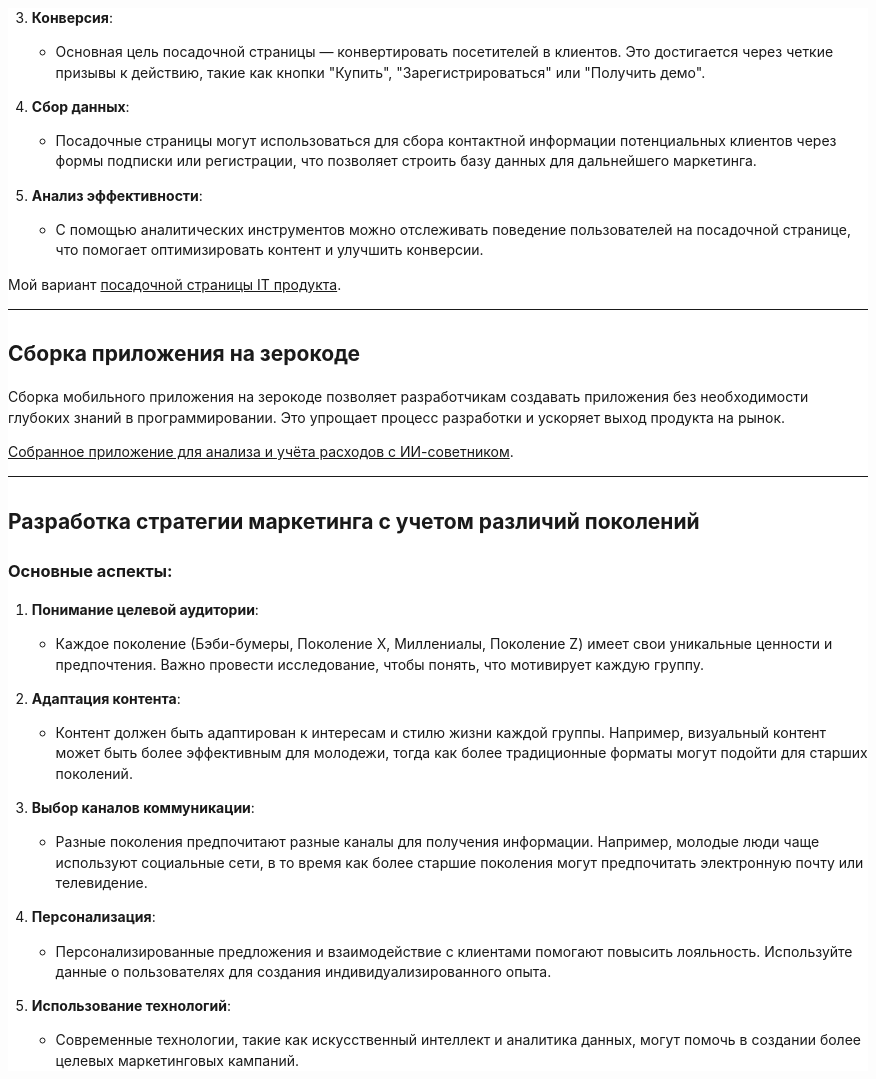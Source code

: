 3. **Конверсия**:
   - Основная цель посадочной страницы — конвертировать посетителей в клиентов. Это достигается через четкие призывы к действию, такие как кнопки "Купить", "Зарегистрироваться" или "Получить демо".

4. **Сбор данных**:
   - Посадочные страницы могут использоваться для сбора контактной информации потенциальных клиентов через формы подписки или регистрации, что позволяет строить базу данных для дальнейшего маркетинга.

5. **Анализ эффективности**:
   - С помощью аналитических инструментов можно отслеживать поведение пользователей на посадочной странице, что помогает оптимизировать контент и улучшить конверсии.

Мой вариант [посадочной страницы IT продукта](http://rouletteai.tilda.ws/).


---
## Сборка приложения на зерокоде

Сборка мобильного приложения на зерокоде позволяет разработчикам создавать приложения без необходимости глубоких знаний в программировании. Это упрощает процесс разработки и ускоряет выход продукта на рынок.

[Собранное приложение для анализа и учёта расходов с ИИ-советником](https://analiz-i-uchet.glide.page).



---
## Разработка стратегии маркетинга с учетом различий поколений

### Основные аспекты:

1. **Понимание целевой аудитории**:
   - Каждое поколение (Бэби-бумеры, Поколение X, Миллениалы, Поколение Z) имеет свои уникальные ценности и предпочтения. Важно провести исследование, чтобы понять, что мотивирует каждую группу.

2. **Адаптация контента**:
   - Контент должен быть адаптирован к интересам и стилю жизни каждой группы. Например, визуальный контент может быть более эффективным для молодежи, тогда как более традиционные форматы могут подойти для старших поколений.

3. **Выбор каналов коммуникации**:
   - Разные поколения предпочитают разные каналы для получения информации. Например, молодые люди чаще используют социальные сети, в то время как более старшие поколения могут предпочитать электронную почту или телевидение.

4. **Персонализация**:
   - Персонализированные предложения и взаимодействие с клиентами помогают повысить лояльность. Используйте данные о пользователях для создания индивидуализированного опыта.

5. **Использование технологий**:
   - Современные технологии, такие как искусственный интеллект и аналитика данных, могут помочь в создании более целевых маркетинговых кампаний.
